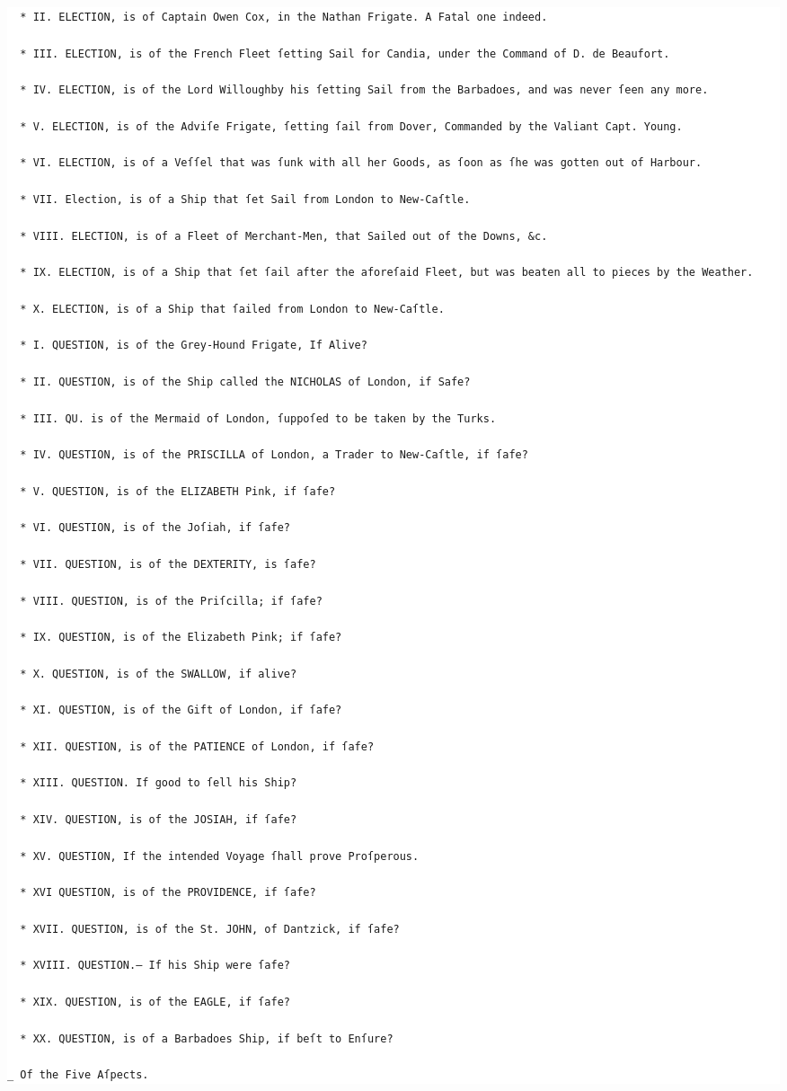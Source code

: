       * II. ELECTION, is of Captain Owen Cox, in the Nathan Frigate. A Fatal one indeed.

      * III. ELECTION, is of the French Fleet ſetting Sail for Candia, under the Command of D. de Beaufort.

      * IV. ELECTION, is of the Lord Willoughby his ſetting Sail from the Barbadoes, and was never ſeen any more.

      * V. ELECTION, is of the Adviſe Frigate, ſetting ſail from Dover, Commanded by the Valiant Capt. Young.

      * VI. ELECTION, is of a Veſſel that was ſunk with all her Goods, as ſoon as ſhe was gotten out of Harbour.

      * VII. Election, is of a Ship that ſet Sail from London to New-Caſtle.

      * VIII. ELECTION, is of a Fleet of Merchant-Men, that Sailed out of the Downs, &c.

      * IX. ELECTION, is of a Ship that ſet ſail after the aforeſaid Fleet, but was beaten all to pieces by the Weather.

      * X. ELECTION, is of a Ship that ſailed from London to New-Caſtle.

      * I. QUESTION, is of the Grey-Hound Frigate, If Alive?

      * II. QUESTION, is of the Ship called the NICHOLAS of London, if Safe?

      * III. QU. is of the Mermaid of London, ſuppoſed to be taken by the Turks.

      * IV. QUESTION, is of the PRISCILLA of London, a Trader to New-Caſtle, if ſafe?

      * V. QUESTION, is of the ELIZABETH Pink, if ſafe?

      * VI. QUESTION, is of the Joſiah, if ſafe?

      * VII. QUESTION, is of the DEXTERITY, is ſafe?

      * VIII. QUESTION, is of the Priſcilla; if ſafe?

      * IX. QUESTION, is of the Elizabeth Pink; if ſafe?

      * X. QUESTION, is of the SWALLOW, if alive?

      * XI. QUESTION, is of the Gift of London, if ſafe?

      * XII. QUESTION, is of the PATIENCE of London, if ſafe?

      * XIII. QUESTION. If good to ſell his Ship?

      * XIV. QUESTION, is of the JOSIAH, if ſafe?

      * XV. QUESTION, If the intended Voyage ſhall prove Proſperous.

      * XVI QUESTION, is of the PROVIDENCE, if ſafe?

      * XVII. QUESTION, is of the St. JOHN, of Dantzick, if ſafe?

      * XVIII. QUESTION.— If his Ship were ſafe?

      * XIX. QUESTION, is of the EAGLE, if ſafe?

      * XX. QUESTION, is of a Barbadoes Ship, if beſt to Enſure?

    _ Of the Five Aſpects.
